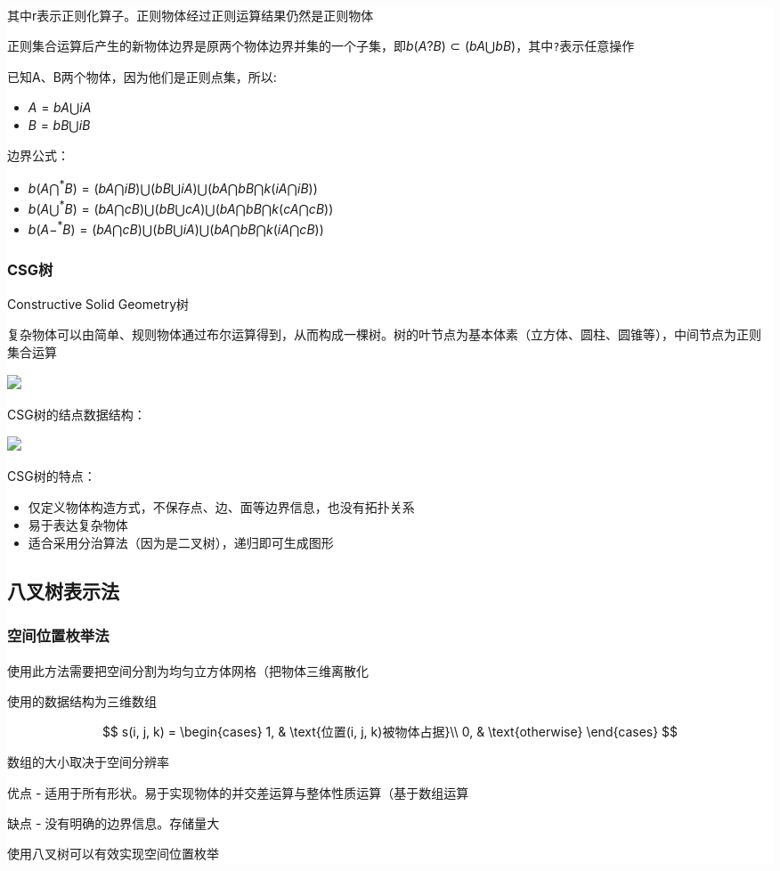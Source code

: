 其中r表示正则化算子。正则物体经过正则运算结果仍然是正则物体

正则集合运算后产生的新物体边界是原两个物体边界并集的一个子集，即$b(A ? B) \subset (bA \bigcup bB)$，其中`?`表示任意操作

已知A、B两个物体，因为他们是正则点集，所以:
- $A = bA \bigcup iA$
- $B = bB \bigcup iB$

边界公式：
- $b(A \bigcap^* B) = (bA \bigcap iB) \bigcup (bB \bigcup iA) \bigcup (bA \bigcap bB \bigcap k(iA \bigcap iB))$
- $b(A \bigcup^* B) = (bA \bigcap cB) \bigcup (bB \bigcup cA) \bigcup (bA \bigcap bB \bigcap k(cA \bigcap cB))$
- $b(A -^* B) = (bA \bigcap cB) \bigcup (bB \bigcup iA) \bigcup (bA \bigcap bB \bigcap k(iA \bigcap cB))$

### CSG树

Constructive Solid Geometry树

复杂物体可以由简单、规则物体通过布尔运算得到，从而构成一棵树。树的叶节点为基本体素（立方体、圆柱、圆锥等），中间节点为正则集合运算

![](../img/7-7.png)

CSG树的结点数据结构：

![](../img/7-8.png)

CSG树的特点：
- 仅定义物体构造方式，不保存点、边、面等边界信息，也没有拓扑关系
- 易于表达复杂物体
- 适合采用分治算法（因为是二叉树），递归即可生成图形

## 八叉树表示法

### 空间位置枚举法

使用此方法需要把空间分割为均匀立方体网格（把物体三维离散化

使用的数据结构为三维数组

$$
s(i, j, k) = 
\begin{cases}
1, & \text{位置(i, j, k)被物体占据}\\
0, & \text{otherwise}
\end{cases}
$$

数组的大小取决于空间分辨率

优点 - 适用于所有形状。易于实现物体的并交差运算与整体性质运算（基于数组运算

缺点 - 没有明确的边界信息。存储量大

使用八叉树可以有效实现空间位置枚举

